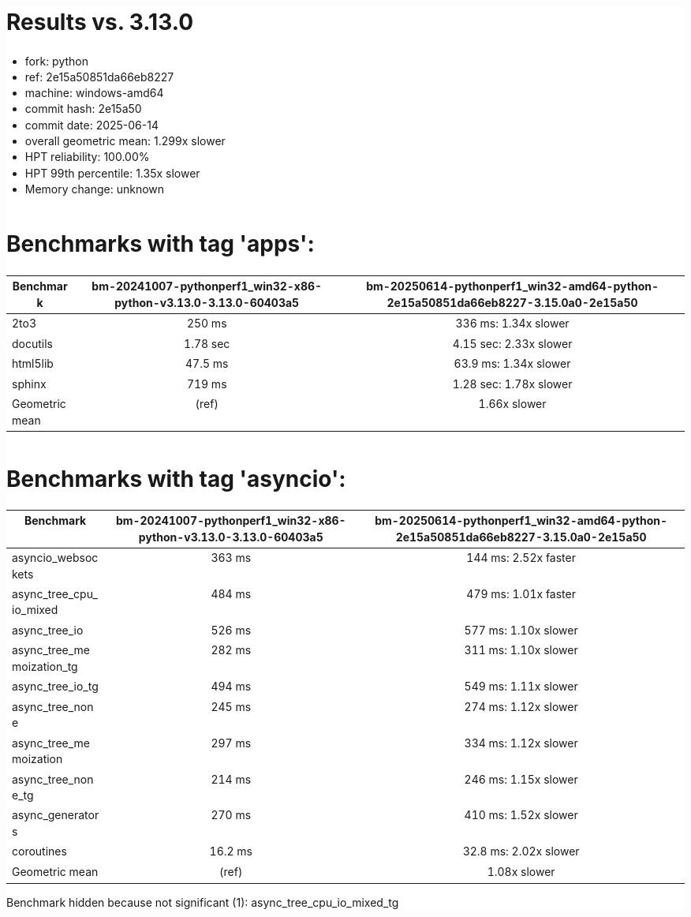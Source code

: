 # Results vs. 3.13.0

- fork: python
- ref: 2e15a50851da66eb8227
- machine: windows-amd64
- commit hash: 2e15a50
- commit date: 2025-06-14
- overall geometric mean: 1.299x slower
- HPT reliability: 100.00%
- HPT 99th percentile: 1.35x slower
- Memory change: unknown

Benchmarks with tag 'apps':
===========================

| Benchmark      | bm-20241007-pythonperf1_win32-x86-python-v3.13.0-3.13.0-60403a5 | bm-20250614-pythonperf1_win32-amd64-python-2e15a50851da66eb8227-3.15.0a0-2e15a50 |
|----------------|:---------------------------------------------------------------:|:--------------------------------------------------------------------------------:|
| 2to3           | 250 ms                                                          | 336 ms: 1.34x slower                                                             |
| docutils       | 1.78 sec                                                        | 4.15 sec: 2.33x slower                                                           |
| html5lib       | 47.5 ms                                                         | 63.9 ms: 1.34x slower                                                            |
| sphinx         | 719 ms                                                          | 1.28 sec: 1.78x slower                                                           |
| Geometric mean | (ref)                                                           | 1.66x slower                                                                     |

Benchmarks with tag 'asyncio':
==============================

| Benchmark                 | bm-20241007-pythonperf1_win32-x86-python-v3.13.0-3.13.0-60403a5 | bm-20250614-pythonperf1_win32-amd64-python-2e15a50851da66eb8227-3.15.0a0-2e15a50 |
|---------------------------|:---------------------------------------------------------------:|:--------------------------------------------------------------------------------:|
| asyncio_websockets        | 363 ms                                                          | 144 ms: 2.52x faster                                                             |
| async_tree_cpu_io_mixed   | 484 ms                                                          | 479 ms: 1.01x faster                                                             |
| async_tree_io             | 526 ms                                                          | 577 ms: 1.10x slower                                                             |
| async_tree_memoization_tg | 282 ms                                                          | 311 ms: 1.10x slower                                                             |
| async_tree_io_tg          | 494 ms                                                          | 549 ms: 1.11x slower                                                             |
| async_tree_none           | 245 ms                                                          | 274 ms: 1.12x slower                                                             |
| async_tree_memoization    | 297 ms                                                          | 334 ms: 1.12x slower                                                             |
| async_tree_none_tg        | 214 ms                                                          | 246 ms: 1.15x slower                                                             |
| async_generators          | 270 ms                                                          | 410 ms: 1.52x slower                                                             |
| coroutines                | 16.2 ms                                                         | 32.8 ms: 2.02x slower                                                            |
| Geometric mean            | (ref)                                                           | 1.08x slower                                                                     |

Benchmark hidden because not significant (1): async_tree_cpu_io_mixed_tg

